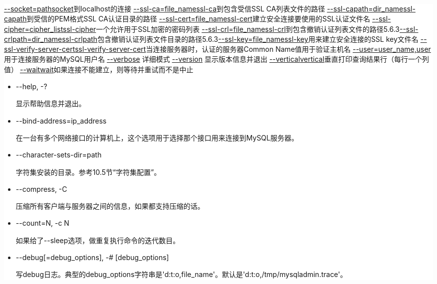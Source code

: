 <td scope="row"><a class="link" href="mysqladmin.html#option_mysqladmin_socket">--socket=path</a></td><td><a class="link" href="mysqladmin.html#option_mysqladmin_socket">socket</a></td><td>到localhost的连接</td><td>&nbsp;</td></tr><tr><td scope="row"><a class="link" href="mysqladmin.html#option_mysqladmin_ssl">--ssl-ca=file_name</a></td><td><a class="link" href="mysqladmin.html#option_mysqladmin_ssl">ssl-ca</a></td><td>到包含受信SSL CA列表文件的路径</td><td>&nbsp;</td></tr><tr><td scope="row"><a class="link" href="mysqladmin.html#option_mysqladmin_ssl">--ssl-capath=dir_name</a></td><td><a class="link" href="mysqladmin.html#option_mysqladmin_ssl">ssl-capath</a></td><td>到受信的PEM格式SSL CA认证目录的路径</td><td>&nbsp;</td></tr><tr><td scope="row"><a class="link" href="mysqladmin.html#option_mysqladmin_ssl">--ssl-cert=file_name</a></td><td><a class="link" href="mysqladmin.html#option_mysqladmin_ssl">ssl-cert</a></td><td>建立安全连接要使用的SSL认证文件名</td><td>&nbsp;</td></tr><tr><td scope="row"><a class="link" href="mysqladmin.html#option_mysqladmin_ssl">--ssl-cipher=cipher_list</a></td><td><a class="link" href="mysqladmin.html#option_mysqladmin_ssl">ssl-cipher</a></td><td>一个允许用于SSL加密的密码列表</td><td>&nbsp;</td></tr><tr><td scope="row"><a class="link" href="mysqladmin.html#option_mysqladmin_ssl">--ssl-crl=file_name</a></td><td><a class="link" href="mysqladmin.html#option_mysqladmin_ssl">ssl-crl</a></td><td>到包含撤销认证列表文件的路径</td><td>5.6.3</td></tr><tr><td scope="row"><a class="link" href="mysqladmin.html#option_mysqladmin_ssl">--ssl-crlpath=dir_name</a></td><td><a class="link" href="mysqladmin.html#option_mysqladmin_ssl">ssl-crlpath</a></td><td>包含撤销认证列表文件目录的路径</td><td>5.6.3</td></tr><tr><td scope="row"><a class="link" href="mysqladmin.html#option_mysqladmin_ssl">--ssl-key=file_name</a></td><td><a class="link" href="mysqladmin.html#option_mysqladmin_ssl">ssl-key</a></td><td>用来建立安全连接的SSL key文件名</td><td>&nbsp;</td></tr><tr><td scope="row"><a class="link" href="mysqladmin.html#option_mysqladmin_ssl">--ssl-verify-server-cert</a></td><td><a class="link" href="mysqladmin.html#option_mysqladmin_ssl">ssl-verify-server-cert</a></td><td>当连接服务器时，认证的服务器Common Name值用于验证主机名</td><td>&nbsp;</td></tr><tr><td scope="row"><a class="link" href="mysqladmin.html#option_mysqladmin_user">--user=user_name,</a></td><td><a class="link" href="mysqladmin.html#option_mysqladmin_user">user</a></td><td>用于连接服务器的MySQL用户名</td><td>&nbsp;</td></tr><tr><td scope="row"><a class="link" href="mysqladmin.html#option_mysqladmin_verbose">--verbose</a></td><td>&nbsp;</td><td>详细模式</td><td>&nbsp;</td></tr><tr><td scope="row"><a class="link" href="mysqladmin.html#option_mysqladmin_version">--version</a></td><td>&nbsp;</td><td>显示版本信息并退出</td><td>&nbsp;</td></tr><tr><td scope="row"><a class="link" href="mysqladmin.html#option_mysqladmin_vertical">--vertical</a></td><td><a class="link" href="mysqladmin.html#option_mysqladmin_vertical">vertical</a></td><td>垂直打印查询结果行（每行一个列值）</td><td>&nbsp;</td></tr><tr><td scope="row"><a class="link" href="mysqladmin.html#option_mysqladmin_wait">--wait</a></td><td><a class="link" href="mysqladmin.html#option_mysqladmin_wait">wait</a></td><td>如果连接不能建立，则等待并重试而不是中止</td><td>&nbsp;</td></tr></tbody></table>

* --help, -?

  显示帮助信息并退出。

* --bind-address=ip_address

  在一台有多个网络接口的计算机上，这个选项用于选择那个接口用来连接到MySQL服务器。

* --character-sets-dir=path

  字符集安装的目录。参考10.5节“字符集配置”。

* --compress, -C

  压缩所有客户端与服务器之间的信息，如果都支持压缩的话。

* --count=N, -c N

  如果给了--sleep选项，做重复执行命令的迭代数目。

* --debug[=debug_options], -# [debug_options]

  写debug日志。典型的debug_options字符串是'd:t:o,file_name'。默认是'd:t:o,/tmp/mysqladmin.trace'。
